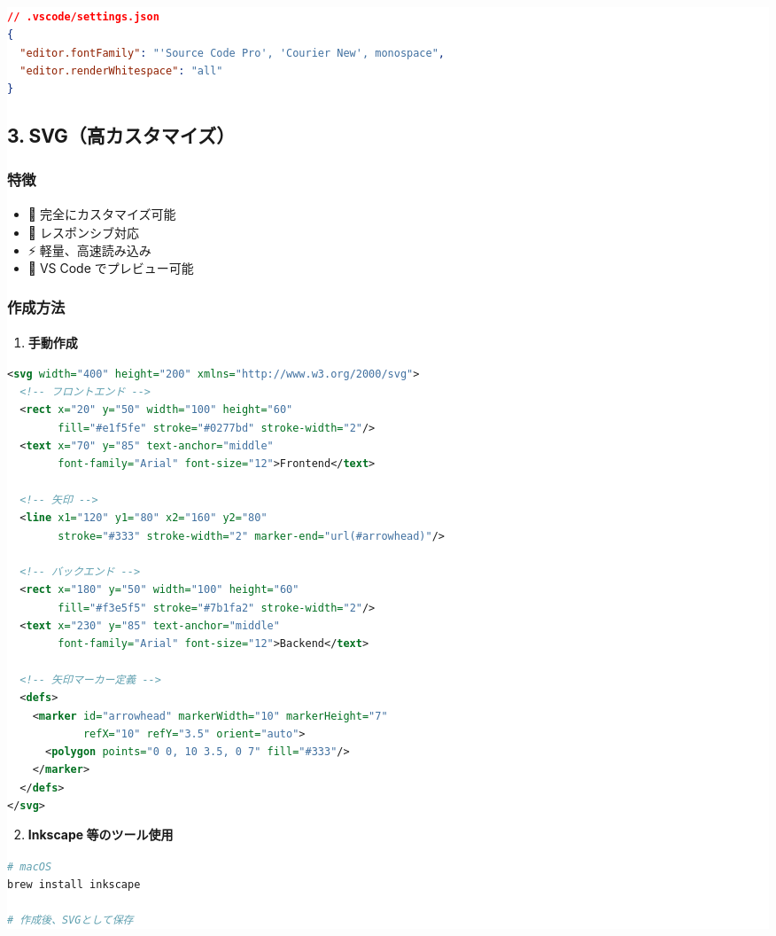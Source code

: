 ```json
// .vscode/settings.json
{
  "editor.fontFamily": "'Source Code Pro', 'Courier New', monospace",
  "editor.renderWhitespace": "all"
}
```

## 3. SVG（高カスタマイズ）

### 特徴
- 🎨 完全にカスタマイズ可能
- 📱 レスポンシブ対応
- ⚡ 軽量、高速読み込み
- 🔧 VS Code でプレビュー可能

### 作成方法

1. **手動作成**
```svg
<svg width="400" height="200" xmlns="http://www.w3.org/2000/svg">
  <!-- フロントエンド -->
  <rect x="20" y="50" width="100" height="60" 
        fill="#e1f5fe" stroke="#0277bd" stroke-width="2"/>
  <text x="70" y="85" text-anchor="middle" 
        font-family="Arial" font-size="12">Frontend</text>
  
  <!-- 矢印 -->
  <line x1="120" y1="80" x2="160" y2="80" 
        stroke="#333" stroke-width="2" marker-end="url(#arrowhead)"/>
  
  <!-- バックエンド -->
  <rect x="180" y="50" width="100" height="60" 
        fill="#f3e5f5" stroke="#7b1fa2" stroke-width="2"/>
  <text x="230" y="85" text-anchor="middle" 
        font-family="Arial" font-size="12">Backend</text>
  
  <!-- 矢印マーカー定義 -->
  <defs>
    <marker id="arrowhead" markerWidth="10" markerHeight="7" 
            refX="10" refY="3.5" orient="auto">
      <polygon points="0 0, 10 3.5, 0 7" fill="#333"/>
    </marker>
  </defs>
</svg>
```

2. **Inkscape 等のツール使用**
```bash
# macOS
brew install inkscape

# 作成後、SVGとして保存
```
